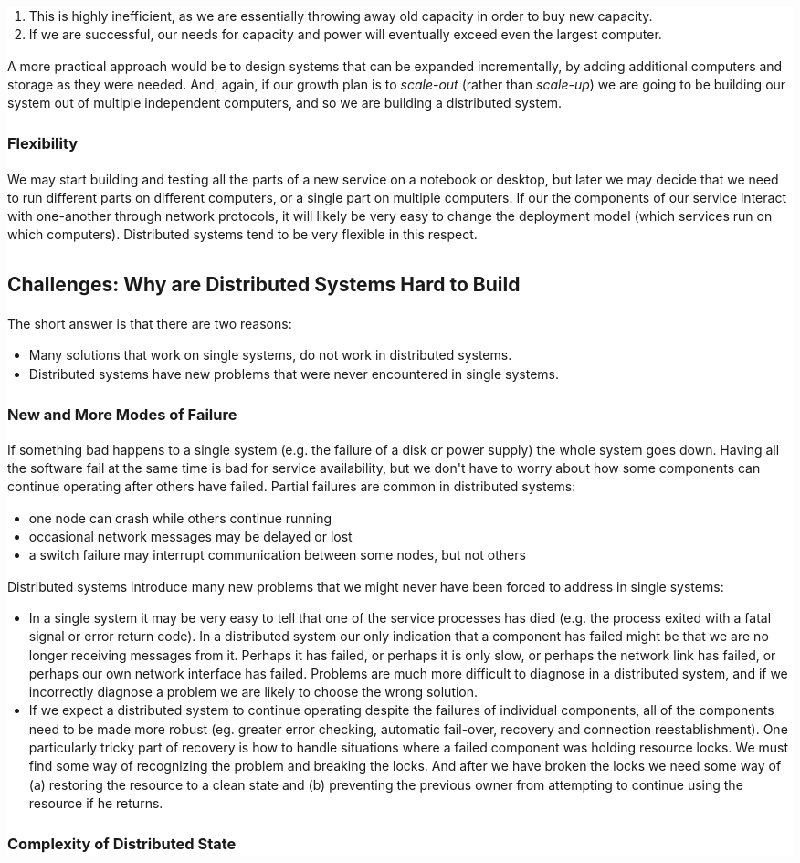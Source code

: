 1.  This is highly inefficient, as we are essentially throwing away old capacity in order to buy new capacity.
2.  If we are successful, our needs for capacity and power will eventually exceed even the largest computer.

A more practical approach would be to design systems that can be expanded incrementally, by adding additional computers and storage as they were needed. And, again, if our growth plan is to _scale-out_ (rather than _scale-up_) we are going to be building our system out of multiple independent computers, and so we are building a distributed system.

### Flexibility

We may start building and testing all the parts of a new service on a notebook or desktop, but later we may decide that we need to run different parts on different computers, or a single part on multiple computers. If our the components of our service interact with one-another through network protocols, it will likely be very easy to change the deployment model (which services run on which computers). Distributed systems tend to be very flexible in this respect.

Challenges: Why are Distributed Systems Hard to Build
-----------------------------------------------------

The short answer is that there are two reasons:

*   Many solutions that work on single systems, do not work in distributed systems.
*   Distributed systems have new problems that were never encountered in single systems.

### New and More Modes of Failure

If something bad happens to a single system (e.g. the failure of a disk or power supply) the whole system goes down. Having all the software fail at the same time is bad for service availability, but we don't have to worry about how some components can continue operating after others have failed. Partial failures are common in distributed systems:

*   one node can crash while others continue running
*   occasional network messages may be delayed or lost
*   a switch failure may interrupt communication between some nodes, but not others

Distributed systems introduce many new problems that we might never have been forced to address in single systems:

*   In a single system it may be very easy to tell that one of the service processes has died (e.g. the process exited with a fatal signal or error return code). In a distributed system our only indication that a component has failed might be that we are no longer receiving messages from it. Perhaps it has failed, or perhaps it is only slow, or perhaps the network link has failed, or perhaps our own network interface has failed. Problems are much more difficult to diagnose in a distributed system, and if we incorrectly diagnose a problem we are likely to choose the wrong solution.
*   If we expect a distributed system to continue operating despite the failures of individual components, all of the components need to be made more robust (eg. greater error checking, automatic fail-over, recovery and connection reestablishment). One particularly tricky part of recovery is how to handle situations where a failed component was holding resource locks. We must find some way of recognizing the problem and breaking the locks. And after we have broken the locks we need some way of (a) restoring the resource to a clean state and (b) preventing the previous owner from attempting to continue using the resource if he returns.

### Complexity of Distributed State
